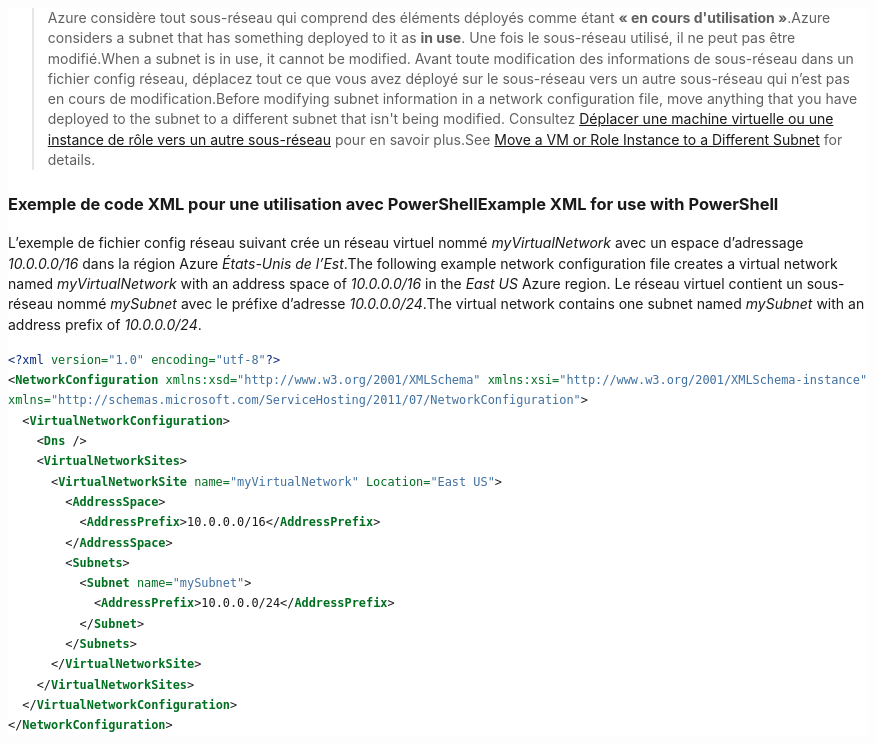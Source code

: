 > <span data-ttu-id="24097-135">Azure considère tout sous-réseau qui comprend des éléments déployés comme étant **« en cours d'utilisation »**.</span><span class="sxs-lookup"><span data-stu-id="24097-135">Azure considers a subnet that has something deployed to it as **in use**.</span></span> <span data-ttu-id="24097-136">Une fois le sous-réseau utilisé, il ne peut pas être modifié.</span><span class="sxs-lookup"><span data-stu-id="24097-136">When a subnet is in use, it cannot be modified.</span></span> <span data-ttu-id="24097-137">Avant toute modification des informations de sous-réseau dans un fichier config réseau, déplacez tout ce que vous avez déployé sur le sous-réseau vers un autre sous-réseau qui n’est pas en cours de modification.</span><span class="sxs-lookup"><span data-stu-id="24097-137">Before modifying subnet information in a network configuration file, move anything that you have deployed to the subnet to a different subnet that isn't being modified.</span></span> <span data-ttu-id="24097-138">Consultez [Déplacer une machine virtuelle ou une instance de rôle vers un autre sous-réseau](virtual-networks-move-vm-role-to-subnet.md) pour en savoir plus.</span><span class="sxs-lookup"><span data-stu-id="24097-138">See [Move a VM or Role Instance to a Different Subnet](virtual-networks-move-vm-role-to-subnet.md) for details.</span></span>

### <a name="example-xml-for-use-with-powershell"></a><span data-ttu-id="24097-139">Exemple de code XML pour une utilisation avec PowerShell</span><span class="sxs-lookup"><span data-stu-id="24097-139">Example XML for use with PowerShell</span></span>

<span data-ttu-id="24097-140">L’exemple de fichier config réseau suivant crée un réseau virtuel nommé *myVirtualNetwork* avec un espace d’adressage *10.0.0.0/16* dans la région Azure *États-Unis de l’Est*.</span><span class="sxs-lookup"><span data-stu-id="24097-140">The following example network configuration file creates a virtual network named *myVirtualNetwork* with an address space of *10.0.0.0/16* in the *East US* Azure region.</span></span> <span data-ttu-id="24097-141">Le réseau virtuel contient un sous-réseau nommé *mySubnet* avec le préfixe d’adresse *10.0.0.0/24*.</span><span class="sxs-lookup"><span data-stu-id="24097-141">The virtual network contains one subnet named *mySubnet* with an address prefix of *10.0.0.0/24*.</span></span>

```xml
<?xml version="1.0" encoding="utf-8"?>
<NetworkConfiguration xmlns:xsd="http://www.w3.org/2001/XMLSchema" xmlns:xsi="http://www.w3.org/2001/XMLSchema-instance" xmlns="http://schemas.microsoft.com/ServiceHosting/2011/07/NetworkConfiguration">
  <VirtualNetworkConfiguration>
    <Dns />
    <VirtualNetworkSites>
      <VirtualNetworkSite name="myVirtualNetwork" Location="East US">
        <AddressSpace>
          <AddressPrefix>10.0.0.0/16</AddressPrefix>
        </AddressSpace>
        <Subnets>
          <Subnet name="mySubnet">
            <AddressPrefix>10.0.0.0/24</AddressPrefix>
          </Subnet>
        </Subnets>
      </VirtualNetworkSite>
    </VirtualNetworkSites>
  </VirtualNetworkConfiguration>
</NetworkConfiguration>
```
